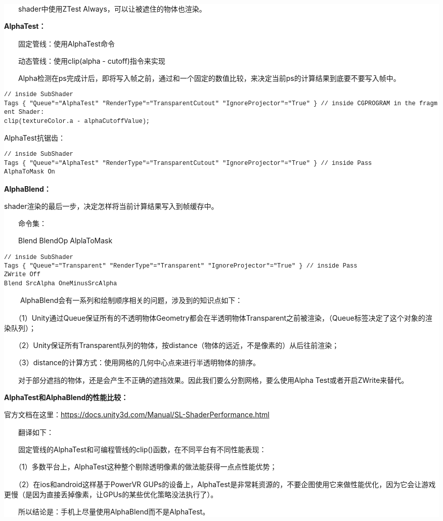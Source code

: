 　　shader中使用ZTest Always，可以让被遮住的物体也渲染。

**AlphaTest：**

　　固定管线：使用AlphaTest命令

　　动态管线：使用clip(alpha - cutoff)指令来实现

　　Alpha检测在ps完成计后，即将写入帧之前，通过和一个固定的数值比较，来决定当前ps的计算结果到底要不要写入帧中。

<pre style="margin: 0px; padding: 0px; white-space: pre-wrap; word-wrap: break-word; font-family: &quot;Courier New&quot; !important; font-size: 12px !important;">// inside SubShader
Tags { "Queue"="AlphaTest" "RenderType"="TransparentCutout" "IgnoreProjector"="True" } // inside CGPROGRAM in the fragment Shader:
clip(textureColor.a - alphaCutoffValue);</pre>

AlphaTest抗锯齿：

<pre style="margin: 0px; padding: 0px; white-space: pre-wrap; word-wrap: break-word; font-family: &quot;Courier New&quot; !important; font-size: 12px !important;">// inside SubShader
Tags { "Queue"="AlphaTest" "RenderType"="TransparentCutout" "IgnoreProjector"="True" } // inside Pass
AlphaToMask On</pre>

**AlphaBlend：**

shader渲染的最后一步，决定怎样将当前计算结果写入到帧缓存中。

　　命令集：

　　Blend BlendOp AlplaToMask

<pre style="margin: 0px; padding: 0px; white-space: pre-wrap; word-wrap: break-word; font-family: &quot;Courier New&quot; !important; font-size: 12px !important;">// inside SubShader
Tags { "Queue"="Transparent" "RenderType"="Transparent" "IgnoreProjector"="True" } // inside Pass
ZWrite Off
Blend SrcAlpha OneMinusSrcAlpha</pre>

 　　AlphaBlend会有一系列和绘制顺序相关的问题，涉及到的知识点如下：

　　（1）Unity通过Queue保证所有的不透明物体Geometry都会在半透明物体Transparent之前被渲染，（Queue标签决定了这个对象的渲染队列）；

　　（2）Unity保证所有Transparent队列的物体，按distance（物体的远近，不是像素的）从后往前渲染；

　　（3）distance的计算方式：使用网格的几何中心点来进行半透明物体的排序。

　　对于部分遮挡的物体，还是会产生不正确的遮挡效果。因此我们要么分割网格，要么使用Alpha Test或者开启ZWrite来替代。

**AlphaTest和AlphaBlend的性能比较：**

官方文档在这里：https://docs.unity3d.com/Manual/SL-ShaderPerformance.html

　　翻译如下：

　　固定管线的AlphaTest和可编程管线的clip()函数，在不同平台有不同性能表现：

　　（1）多数平台上，AlphaTest这种整个剔除透明像素的做法能获得一点点性能优势；

　　（2）在ios和android这样基于PowerVR GUPs的设备上，AlphaTest是非常耗资源的，不要企图使用它来做性能优化，因为它会让游戏更慢（是因为直接丢掉像素，让GPUs的某些优化策略没法执行了）。

　　所以结论是：手机上尽量使用AlphaBlend而不是AlphaTest。
